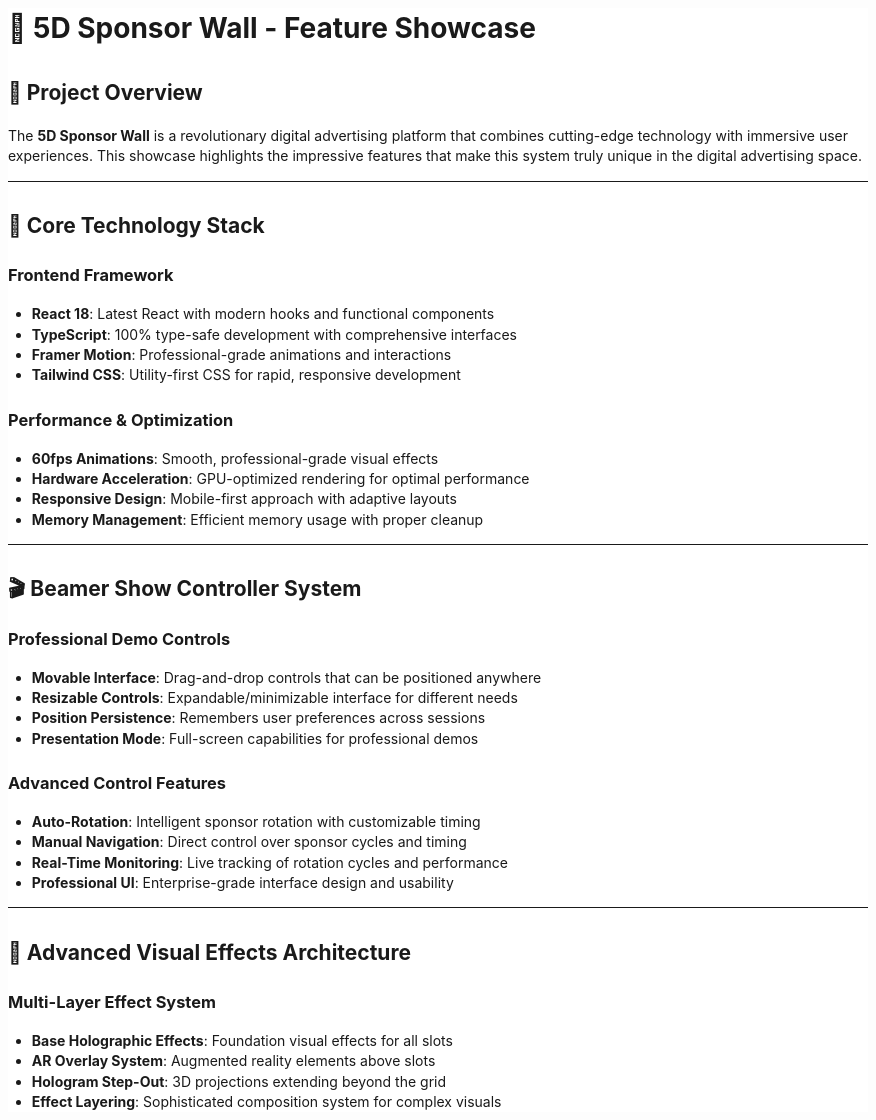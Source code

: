 # 🌟 5D Sponsor Wall - Feature Showcase

## 🎯 **Project Overview**

The **5D Sponsor Wall** is a revolutionary digital advertising platform that combines cutting-edge technology with immersive user experiences. This showcase highlights the impressive features that make this system truly unique in the digital advertising space.

---

## 🚀 **Core Technology Stack**

### **Frontend Framework**
- **React 18**: Latest React with modern hooks and functional components
- **TypeScript**: 100% type-safe development with comprehensive interfaces
- **Framer Motion**: Professional-grade animations and interactions
- **Tailwind CSS**: Utility-first CSS for rapid, responsive development

### **Performance & Optimization**
- **60fps Animations**: Smooth, professional-grade visual effects
- **Hardware Acceleration**: GPU-optimized rendering for optimal performance
- **Responsive Design**: Mobile-first approach with adaptive layouts
- **Memory Management**: Efficient memory usage with proper cleanup

---

## 🎬 **Beamer Show Controller System**

### **Professional Demo Controls**
- **Movable Interface**: Drag-and-drop controls that can be positioned anywhere
- **Resizable Controls**: Expandable/minimizable interface for different needs
- **Position Persistence**: Remembers user preferences across sessions
- **Presentation Mode**: Full-screen capabilities for professional demos

### **Advanced Control Features**
- **Auto-Rotation**: Intelligent sponsor rotation with customizable timing
- **Manual Navigation**: Direct control over sponsor cycles and timing
- **Real-Time Monitoring**: Live tracking of rotation cycles and performance
- **Professional UI**: Enterprise-grade interface design and usability

---

## 🌟 **Advanced Visual Effects Architecture**

### **Multi-Layer Effect System**
- **Base Holographic Effects**: Foundation visual effects for all slots
- **AR Overlay System**: Augmented reality elements above slots
- **Hologram Step-Out**: 3D projections extending beyond the grid
- **Effect Layering**: Sophisticated composition system for complex visuals
